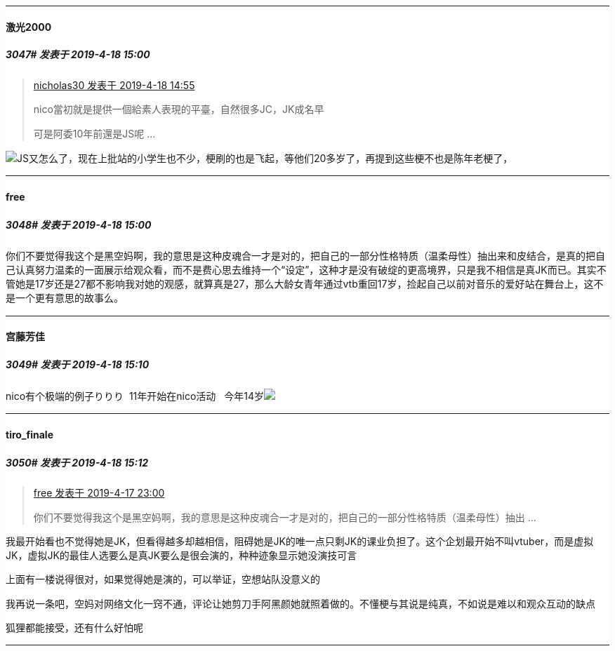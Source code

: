 
*****

####  激光2000  
##### 3047#       发表于 2019-4-18 15:00


<blockquote><a href="httphttps://bbs.saraba1st.com/2b/forum.php?mod=redirect&amp;goto=findpost&amp;pid=43353941&amp;ptid=1823171" target="_blank">nicholas30 发表于 2019-4-18 14:55</a>

nico當初就是提供一個給素人表現的平臺，自然很多JC，JK成名早

可是阿委10年前還是JS呢 ...</blockquote>
<img src="https://static.saraba1st.com/image/smiley/face2017/020.png" referrerpolicy="no-referrer">JS又怎么了，现在上批站的小学生也不少，梗刷的也是飞起，等他们20多岁了，再提到这些梗不也是陈年老梗了，


*****

####  free  
##### 3048#       发表于 2019-4-18 15:00


你们不要觉得我这个是黑空妈啊，我的意思是这种皮魂合一才是对的，把自己的一部分性格特质（温柔母性）抽出来和皮结合，是真的把自己认真努力温柔的一面展示给观众看，而不是费心思去维持一个“设定”，这种才是没有破绽的更高境界，只是我不相信是真JK而已。其实不管她是17岁还是27都不影响我对她的观感，就算真是27，那么大龄女青年通过vtb重回17岁，捡起自己以前对音乐的爱好站在舞台上，这不是一个更有意思的故事么。


*****

####  宫藤芳佳  
##### 3049#       发表于 2019-4-18 15:10


nico有个极端的例子りりり  11年开始在nico活动   今年14岁<img src="https://static.saraba1st.com/image/smiley/face2017/067.png" referrerpolicy="no-referrer">


*****

####  tiro_finale  
##### 3050#       发表于 2019-4-18 15:12


<blockquote><a href="httphttps://bbs.saraba1st.com/2b/forum.php?mod=redirect&amp;goto=findpost&amp;pid=43354037&amp;ptid=1823171" target="_blank">free 发表于 2019-4-17 23:00</a>

你们不要觉得我这个是黑空妈啊，我的意思是这种皮魂合一才是对的，把自己的一部分性格特质（温柔母性）抽出 ...</blockquote>
我最开始看也不觉得她是JK，但看得越多却越相信，阻碍她是JK的唯一点只剩JK的课业负担了。这个企划最开始不叫vtuber，而是虚拟JK，虚拟JK的最佳人选要么是真JK要么是很会演的，种种迹象显示她没演技可言


上面有一楼说得很对，如果觉得她是演的，可以举证，空想站队没意义的

我再说一条吧，空妈对网络文化一窍不通，评论让她剪刀手阿黑颜她就照着做的。不懂梗与其说是纯真，不如说是难以和观众互动的缺点

狐狸都能接受，还有什么好怕呢


*****
